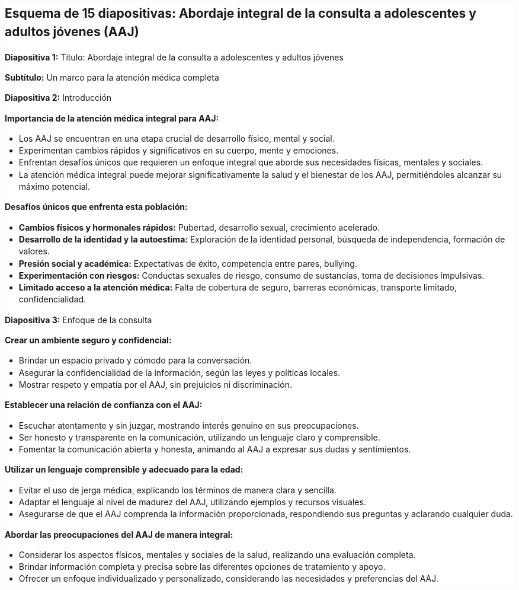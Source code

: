 ## Esquema de 15 diapositivas: Abordaje integral de la consulta a adolescentes y adultos jóvenes (AAJ)

**Diapositiva 1:** Título: Abordaje integral de la consulta a adolescentes y adultos jóvenes

**Subtítulo:** Un marco para la atención médica completa

**Diapositiva 2:** Introducción

**Importancia de la atención médica integral para AAJ:**

* Los AAJ se encuentran en una etapa crucial de desarrollo físico, mental y social.
* Experimentan cambios rápidos y significativos en su cuerpo, mente y emociones.
* Enfrentan desafíos únicos que requieren un enfoque integral que aborde sus necesidades físicas, mentales y sociales.
* La atención médica integral puede mejorar significativamente la salud y el bienestar de los AAJ, permitiéndoles alcanzar su máximo potencial.

**Desafíos únicos que enfrenta esta población:**

* **Cambios físicos y hormonales rápidos:** Pubertad, desarrollo sexual, crecimiento acelerado.
* **Desarrollo de la identidad y la autoestima:** Exploración de la identidad personal, búsqueda de independencia, formación de valores.
* **Presión social y académica:** Expectativas de éxito, competencia entre pares, bullying.
* **Experimentación con riesgos:** Conductas sexuales de riesgo, consumo de sustancias, toma de decisiones impulsivas.
* **Limitado acceso a la atención médica:** Falta de cobertura de seguro, barreras económicas, transporte limitado, confidencialidad.

**Diapositiva 3:** Enfoque de la consulta

**Crear un ambiente seguro y confidencial:**

* Brindar un espacio privado y cómodo para la conversación.
* Asegurar la confidencialidad de la información, según las leyes y políticas locales.
* Mostrar respeto y empatía por el AAJ, sin prejuicios ni discriminación.

**Establecer una relación de confianza con el AAJ:**

* Escuchar atentamente y sin juzgar, mostrando interés genuino en sus preocupaciones.
* Ser honesto y transparente en la comunicación, utilizando un lenguaje claro y comprensible.
* Fomentar la comunicación abierta y honesta, animando al AAJ a expresar sus dudas y sentimientos.

**Utilizar un lenguaje comprensible y adecuado para la edad:**

* Evitar el uso de jerga médica, explicando los términos de manera clara y sencilla.
* Adaptar el lenguaje al nivel de madurez del AAJ, utilizando ejemplos y recursos visuales.
* Asegurarse de que el AAJ comprenda la información proporcionada, respondiendo sus preguntas y aclarando cualquier duda.

**Abordar las preocupaciones del AAJ de manera integral:**

* Considerar los aspectos físicos, mentales y sociales de la salud, realizando una evaluación completa.
* Brindar información completa y precisa sobre las diferentes opciones de tratamiento y apoyo.
* Ofrecer un enfoque individualizado y personalizado, considerando las necesidades y preferencias del AAJ.
